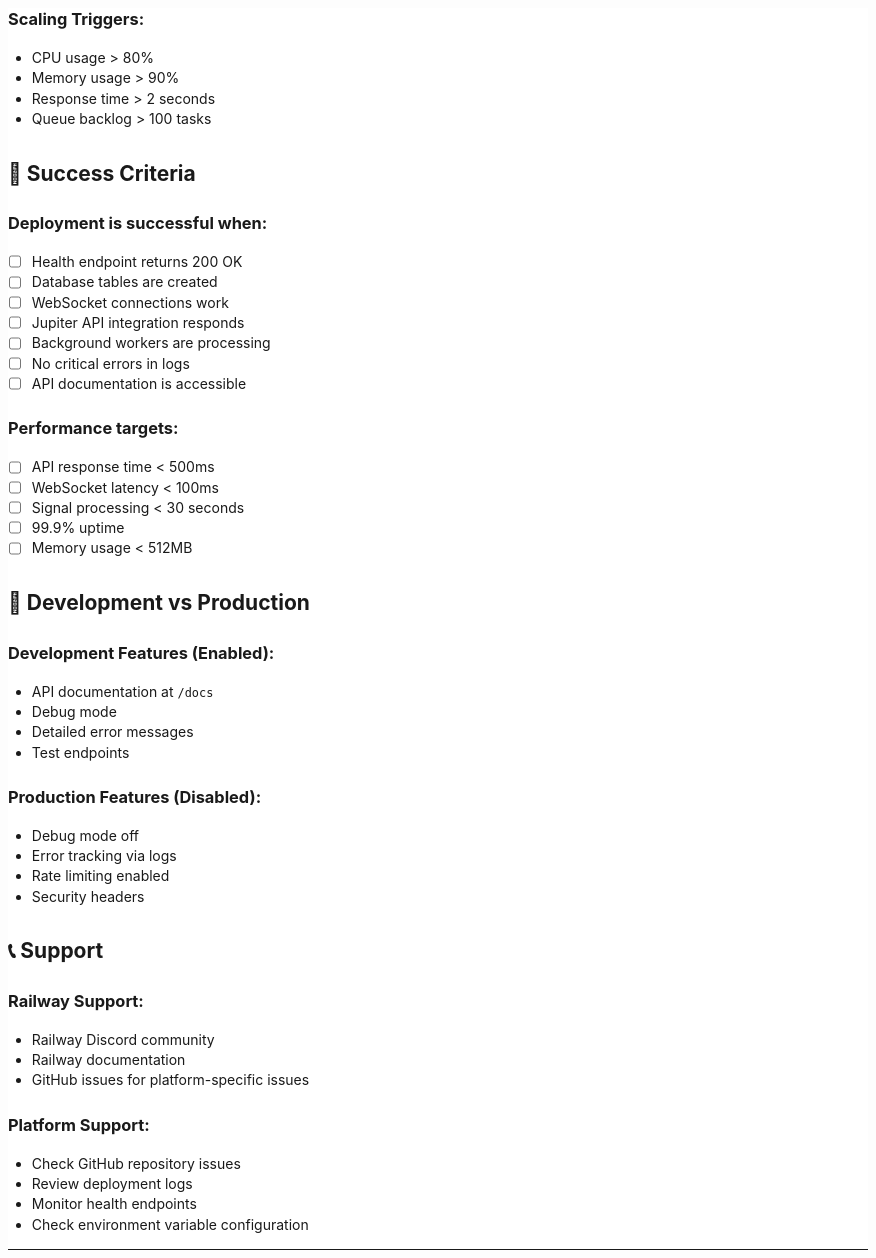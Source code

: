 ### Scaling Triggers:
- CPU usage > 80%
- Memory usage > 90%
- Response time > 2 seconds
- Queue backlog > 100 tasks

## 🎯 Success Criteria

### Deployment is successful when:
- [ ] Health endpoint returns 200 OK
- [ ] Database tables are created
- [ ] WebSocket connections work
- [ ] Jupiter API integration responds
- [ ] Background workers are processing
- [ ] No critical errors in logs
- [ ] API documentation is accessible

### Performance targets:
- [ ] API response time < 500ms
- [ ] WebSocket latency < 100ms
- [ ] Signal processing < 30 seconds
- [ ] 99.9% uptime
- [ ] Memory usage < 512MB

## 🔧 Development vs Production

### Development Features (Enabled):
- API documentation at `/docs`
- Debug mode
- Detailed error messages
- Test endpoints

### Production Features (Disabled):
- Debug mode off
- Error tracking via logs
- Rate limiting enabled
- Security headers

## 📞 Support

### Railway Support:
- Railway Discord community
- Railway documentation
- GitHub issues for platform-specific issues

### Platform Support:
- Check GitHub repository issues
- Review deployment logs
- Monitor health endpoints
- Check environment variable configuration

---